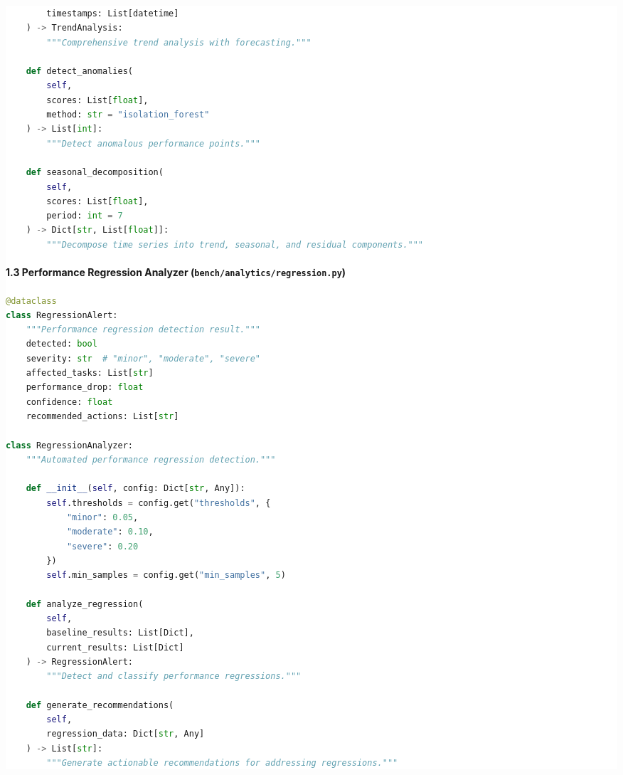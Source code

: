 ```python
        timestamps: List[datetime]
    ) -> TrendAnalysis:
        """Comprehensive trend analysis with forecasting."""

    def detect_anomalies(
        self,
        scores: List[float],
        method: str = "isolation_forest"
    ) -> List[int]:
        """Detect anomalous performance points."""

    def seasonal_decomposition(
        self,
        scores: List[float],
        period: int = 7
    ) -> Dict[str, List[float]]:
        """Decompose time series into trend, seasonal, and residual components."""
```

#### 1.3 Performance Regression Analyzer (`bench/analytics/regression.py`)
```python
@dataclass
class RegressionAlert:
    """Performance regression detection result."""
    detected: bool
    severity: str  # "minor", "moderate", "severe"
    affected_tasks: List[str]
    performance_drop: float
    confidence: float
    recommended_actions: List[str]

class RegressionAnalyzer:
    """Automated performance regression detection."""

    def __init__(self, config: Dict[str, Any]):
        self.thresholds = config.get("thresholds", {
            "minor": 0.05,
            "moderate": 0.10,
            "severe": 0.20
        })
        self.min_samples = config.get("min_samples", 5)

    def analyze_regression(
        self,
        baseline_results: List[Dict],
        current_results: List[Dict]
    ) -> RegressionAlert:
        """Detect and classify performance regressions."""

    def generate_recommendations(
        self,
        regression_data: Dict[str, Any]
    ) -> List[str]:
        """Generate actionable recommendations for addressing regressions."""
```
